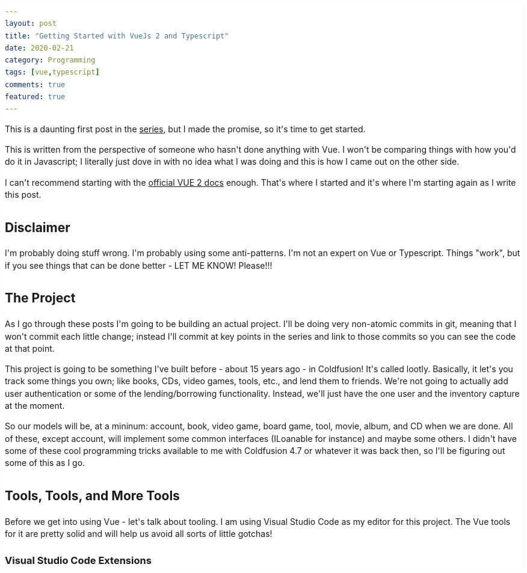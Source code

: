 ```yaml
---
layout: post
title: "Getting Started with VueJs 2 and Typescript"
date: 2020-02-21
category: Programming
tags: [vue,typescript]
comments: true
featured: true
---
```

This is a daunting first post in the [series](/2020/02/introducing-a-series-on-vue-js.html), but I made the promise, so it's time to get started.

This is written from the perspective of someone who hasn't done anything with Vue.  I won't be comparing things with how you'd do it in Javascript; I literally just dove in with no idea what I was doing and this is how I came out on the other side.

I can't recommend starting with the [official VUE 2 docs](https://vuejs.org/v2/guide/) enough. That's where I started and it's where I'm starting again as I write this post.

## Disclaimer

I'm probably doing stuff wrong.  I'm probably using some anti-patterns.  I'm not an expert on Vue or Typescript.  Things "work", but if you see things that can be done better - LET ME KNOW!  Please!!!

## The Project

As I go through these posts I'm going to be building an actual project.  I'll be doing very non-atomic commits in git, meaning that I won't commit each little change; instead I'll commit at key points in the series and link to those commits so you can see the code at that point.

This project is going to be something I've built before - about 15 years ago - in Coldfusion!  It's called lootly.  Basically, it let's you track some things you own; like books, CDs, video games, tools, etc., and lend them to friends.  We're not going to actually add user authentication or some of the lending/borrowing functionality.  Instead, we'll just have the one user and the inventory capture at the moment.

So our models will be, at a mininum: account, book, video game, board game, tool, movie, album, and CD when we are done.  All of these, except account, will implement some common interfaces (ILoanable for instance) and maybe some others.  I didn't have some of these cool programming tricks available to me with Coldfusion 4.7 or whatever it was back then, so I'll be figuring out some of this as I go.

## Tools, Tools, and More Tools

Before we get into using Vue - let's talk about tooling.  I am using Visual Studio Code as my editor for this project.  The Vue tools for it are pretty solid and will help us avoid all sorts of little gotchas!

### Visual Studio Code Extensions
